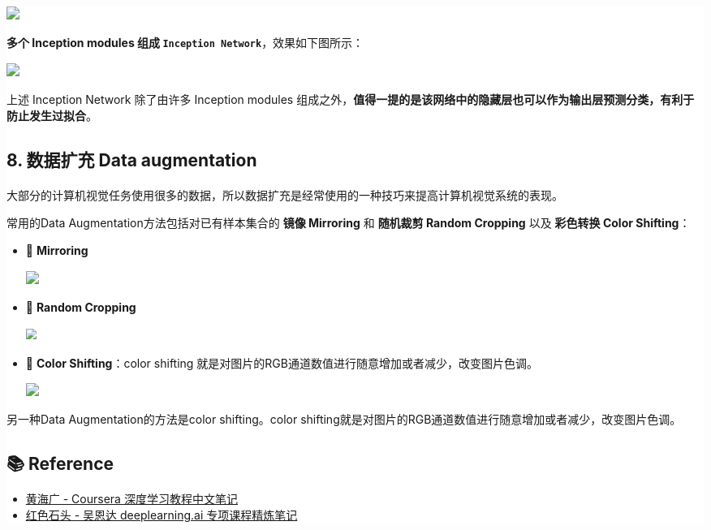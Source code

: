 ![](https://gitee.com/veal98/images/raw/master/img/20201011104440.png)

**多个 Inception modules 组成 `Inception Network`**，效果如下图所示：

![](https://gitee.com/veal98/images/raw/master/img/20201011104509.png)

上述 Inception Network 除了由许多 Inception modules 组成之外，**值得一提的是该网络中的隐藏层也可以作为输出层预测分类，有利于防止发生过拟合**。

## 8. 数据扩充 Data augmentation

大部分的计算机视觉任务使用很多的数据，所以数据扩充是经常使用的一种技巧来提高计算机视觉系统的表现。

常用的Data Augmentation方法包括对已有样本集合的 **镜像 Mirroring** 和 **随机裁剪 Random Cropping** 以及 **彩色转换 Color Shifting**：

- 🔸 **Mirroring**

  ![](https://gitee.com/veal98/images/raw/master/img/20201011104841.png)

- 🔸 **Random Cropping**

  <img src="https://gitee.com/veal98/images/raw/master/img/20201011104846.png" style="zoom:80%;" />

- 🔸 **Color Shifting**：color shifting 就是对图片的RGB通道数值进行随意增加或者减少，改变图片色调。

  ![](https://gitee.com/veal98/images/raw/master/img/20201011105027.png)



另一种Data Augmentation的方法是color shifting。color shifting就是对图片的RGB通道数值进行随意增加或者减少，改变图片色调。

## 📚 Reference

- [黄海广 - Coursera 深度学习教程中文笔记](https://github.com/fengdu78/deeplearning_ai_books)
- [红色石头 - 吴恩达 deeplearning.ai 专项课程精炼笔记](https://redstonewill.com/category/ai-notes/andrew-deeplearning-ai/page/2/)